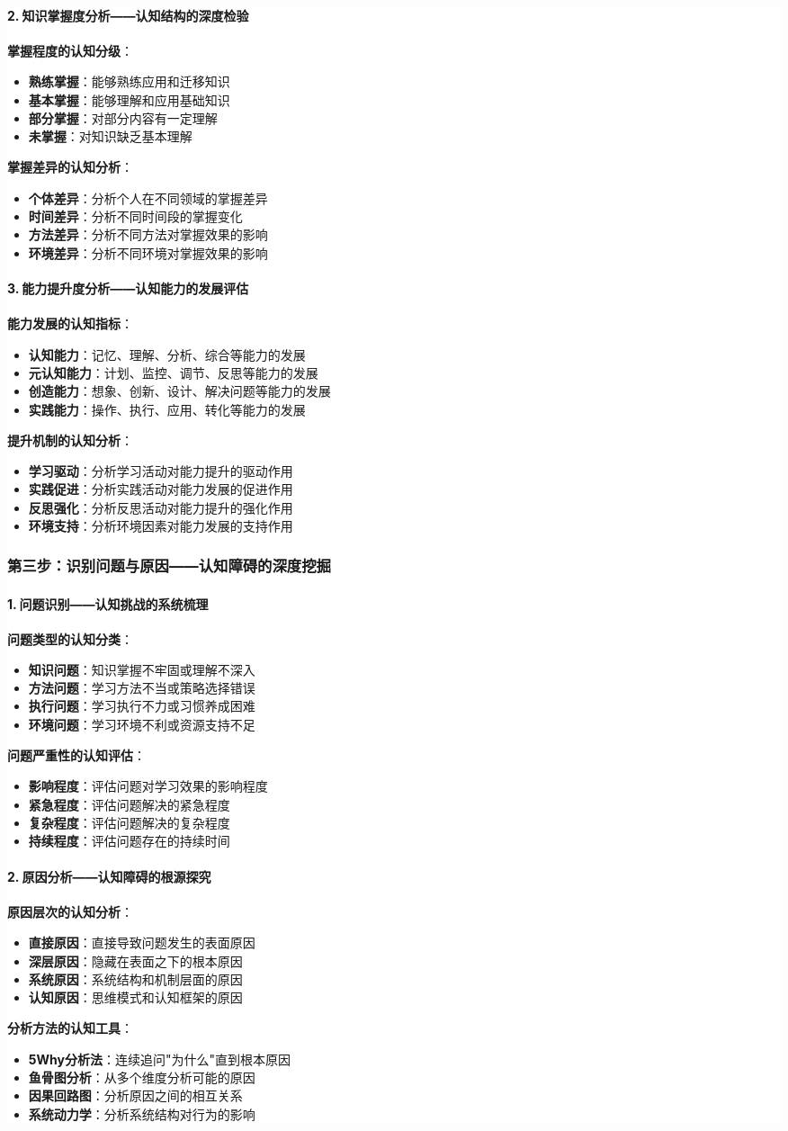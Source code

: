 #### 2. 知识掌握度分析——认知结构的深度检验

**掌握程度的认知分级**：
- **熟练掌握**：能够熟练应用和迁移知识
- **基本掌握**：能够理解和应用基础知识
- **部分掌握**：对部分内容有一定理解
- **未掌握**：对知识缺乏基本理解

**掌握差异的认知分析**：
- **个体差异**：分析个人在不同领域的掌握差异
- **时间差异**：分析不同时间段的掌握变化
- **方法差异**：分析不同方法对掌握效果的影响
- **环境差异**：分析不同环境对掌握效果的影响

#### 3. 能力提升度分析——认知能力的发展评估

**能力发展的认知指标**：
- **认知能力**：记忆、理解、分析、综合等能力的发展
- **元认知能力**：计划、监控、调节、反思等能力的发展
- **创造能力**：想象、创新、设计、解决问题等能力的发展
- **实践能力**：操作、执行、应用、转化等能力的发展

**提升机制的认知分析**：
- **学习驱动**：分析学习活动对能力提升的驱动作用
- **实践促进**：分析实践活动对能力发展的促进作用
- **反思强化**：分析反思活动对能力提升的强化作用
- **环境支持**：分析环境因素对能力发展的支持作用

### 第三步：识别问题与原因——认知障碍的深度挖掘

#### 1. 问题识别——认知挑战的系统梳理

**问题类型的认知分类**：
- **知识问题**：知识掌握不牢固或理解不深入
- **方法问题**：学习方法不当或策略选择错误
- **执行问题**：学习执行不力或习惯养成困难
- **环境问题**：学习环境不利或资源支持不足

**问题严重性的认知评估**：
- **影响程度**：评估问题对学习效果的影响程度
- **紧急程度**：评估问题解决的紧急程度
- **复杂程度**：评估问题解决的复杂程度
- **持续程度**：评估问题存在的持续时间

#### 2. 原因分析——认知障碍的根源探究

**原因层次的认知分析**：
- **直接原因**：直接导致问题发生的表面原因
- **深层原因**：隐藏在表面之下的根本原因
- **系统原因**：系统结构和机制层面的原因
- **认知原因**：思维模式和认知框架的原因

**分析方法的认知工具**：
- **5Why分析法**：连续追问"为什么"直到根本原因
- **鱼骨图分析**：从多个维度分析可能的原因
- **因果回路图**：分析原因之间的相互关系
- **系统动力学**：分析系统结构对行为的影响
